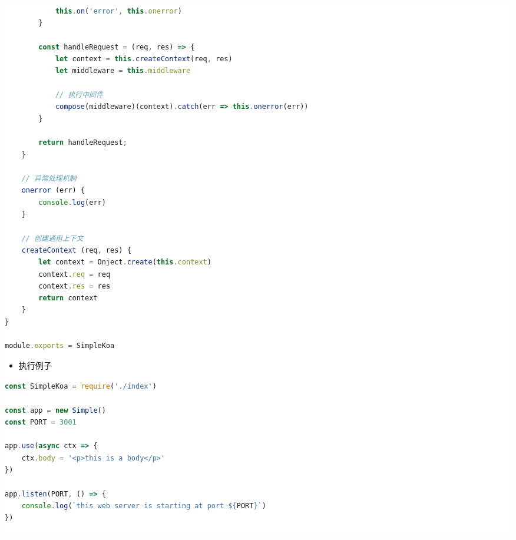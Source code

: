 ```js
            this.on('error', this.onerror)
        }

        const handleRequest = (req, res) => {
            let context = this.createContext(req, res)
            let middleware = this.middleware

            // 执行中间件
            compose(middleware)(context).catch(err => this.onerror(err))
        }

        return handleRequest;
    }

    // 异常处理机制
    onerror (err) {
        console.log(err)
    }

    // 创建通用上下文
    createContext (req, res) {
        let context = Onject.create(this.context)
        context.req = req
        context.res = res
        return context
    }
}

module.exports = SimpleKoa

```

- 执行例子

```js
const SimpleKoa = require('./index')

const app = new Simple()
const PORT = 3001

app.use(async ctx => {
    ctx.body = '<p>this is a body</p>'
})

app.listen(PORT, () => {
    console.log(`this web server is starting at port ${PORT}`)
})



```
